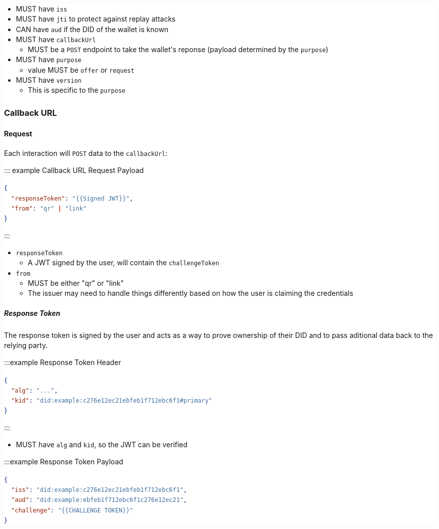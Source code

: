 - MUST have `iss`
- MUST have `jti` to protect against replay attacks
- CAN have `aud` if the DID of the wallet is known
- MUST have `callbackUrl`
  - MUST be a `POST` endpoint to take the wallet's reponse (payload determined by the `purpose`)
- MUST have `purpose`
  - value MUST be `offer` or `request`
- MUST have `version`
  - This is specific to the `purpose`

### Callback URL

#### Request

Each interaction will `POST` data to the `callbackUrl`:

::: example Callback URL Request Payload

```json
{
  "responseToken": "{{Signed JWT}}",
  "from": "qr" | "link"
}
```

:::

- `responseToken`
  - A JWT signed by the user, will contain the `challengeToken`
- `from`
  - MUST be either "qr" or "link"
  - The issuer may need to handle things differently based on how the user is claiming the credentials

##### Response Token

The response token is signed by the user and acts as a way to prove ownership of their DID and to pass aditional data back to the relying party.

:::example Response Token Header

```json
{
  "alg": "...",
  "kid": "did:example:c276e12ec21ebfeb1f712ebc6f1#primary"
}
```

:::

- MUST have `alg` and `kid`, so the JWT can be verified

:::example Response Token Payload

```json
{
  "iss": "did:example:c276e12ec21ebfeb1f712ebc6f1",
  "aud": "did:example:ebfeb1f712ebc6f1c276e12ec21",
  "challenge": "{{CHALLENGE TOKEN}}"
}
```
